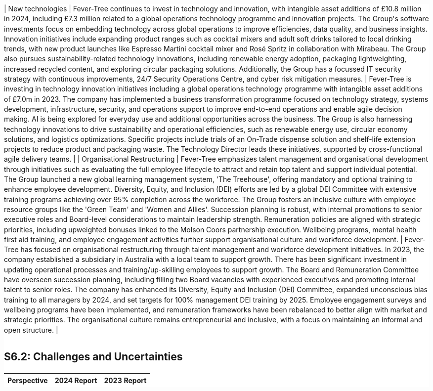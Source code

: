 | New technologies | Fever-Tree continues to invest in technology and innovation, with intangible asset additions of £10.8 million in 2024, including £7.3 million related to a global operations technology programme and innovation projects. The Group's software investments focus on embedding technology across global operations to improve efficiencies, data quality, and business insights. Innovation initiatives include expanding product ranges such as cocktail mixers and adult soft drinks tailored to local drinking trends, with new product launches like Espresso Martini cocktail mixer and Rosé Spritz in collaboration with Mirabeau. The Group also pursues sustainability-related technology innovations, including renewable energy adoption, packaging lightweighting, increased recycled content, and exploring circular packaging solutions. Additionally, the Group has a focussed IT security strategy with continuous improvements, 24/7 Security Operations Centre, and cyber risk mitigation measures. | Fever-Tree is investing in technology innovation initiatives including a global operations technology programme with intangible asset additions of £7.0m in 2023. The company has implemented a business transformation programme focused on technology strategy, systems development, infrastructure, security, and operations support to improve end-to-end operations and enable agile decision making. AI is being explored for everyday use and additional opportunities across the business. The Group is also harnessing technology innovations to drive sustainability and operational efficiencies, such as renewable energy use, circular economy solutions, and logistics optimizations. Specific projects include trials of an On-Trade dispense solution and shelf-life extension projects to reduce product and packaging waste. The Technology Director leads these initiatives, supported by cross-functional agile delivery teams. |
| Organisational Restructuring | Fever-Tree emphasizes talent management and organisational development through initiatives such as evaluating the full employee lifecycle to attract and retain top talent and support individual potential. The Group launched a new global learning management system, 'The Treehouse', offering mandatory and optional training to enhance employee development. Diversity, Equity, and Inclusion (DEI) efforts are led by a global DEI Committee with extensive training programs achieving over 95% completion across the workforce. The Group fosters an inclusive culture with employee resource groups like the 'Green Team' and 'Women and Allies'. Succession planning is robust, with internal promotions to senior executive roles and Board-level considerations to maintain leadership strength. Remuneration policies are aligned with strategic priorities, including upweighted bonuses linked to the Molson Coors partnership execution. Wellbeing programs, mental health first aid training, and employee engagement activities further support organisational culture and workforce development. | Fever-Tree has focused on organisational restructuring through talent management and workforce development initiatives. In 2023, the company established a subsidiary in Australia with a local team to support growth. There has been significant investment in updating operational processes and training/up-skilling employees to support growth. The Board and Remuneration Committee have overseen succession planning, including filling two Board vacancies with experienced executives and promoting internal talent to senior roles. The company has enhanced its Diversity, Equity and Inclusion (DEI) Committee, expanded unconscious bias training to all managers by 2024, and set targets for 100% management DEI training by 2025. Employee engagement surveys and wellbeing programs have been implemented, and remuneration frameworks have been rebalanced to better align with market and strategic priorities. The organisational culture remains entrepreneurial and inclusive, with a focus on maintaining an informal and open structure. |


## S6.2: Challenges and Uncertainties

| Perspective | 2024 Report | 2023 Report |
| :---- | :---- | :---- |
